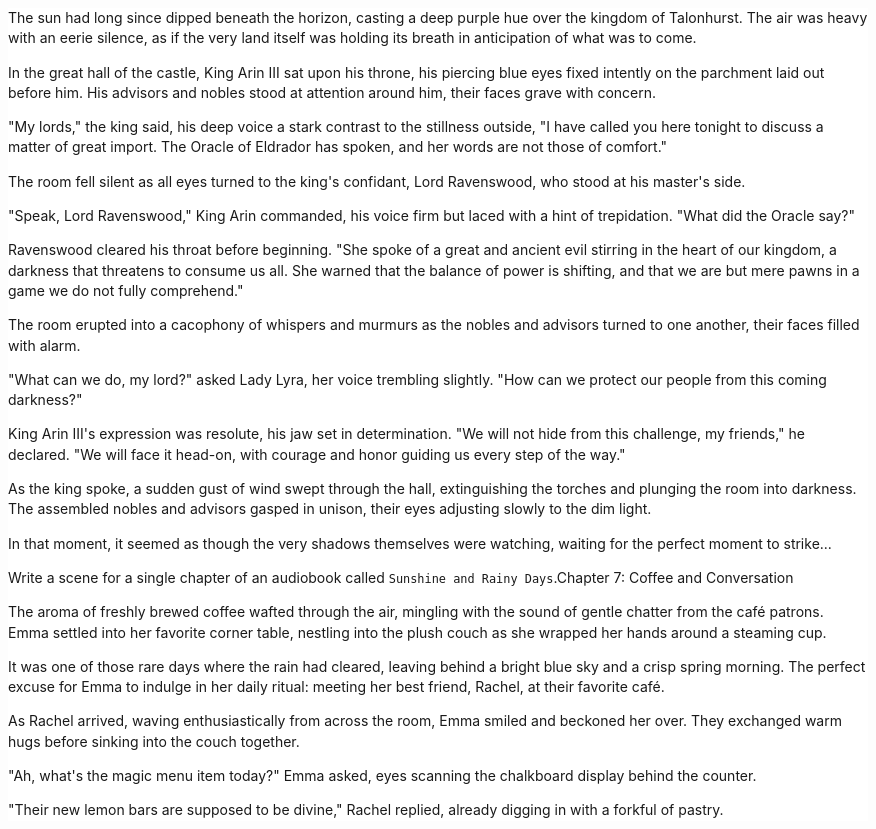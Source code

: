 The sun had long since dipped beneath the horizon, casting a deep purple hue over the kingdom of Talonhurst. The air was heavy with an eerie silence, as if the very land itself was holding its breath in anticipation of what was to come.

In the great hall of the castle, King Arin III sat upon his throne, his piercing blue eyes fixed intently on the parchment laid out before him. His advisors and nobles stood at attention around him, their faces grave with concern.

"My lords," the king said, his deep voice a stark contrast to the stillness outside, "I have called you here tonight to discuss a matter of great import. The Oracle of Eldrador has spoken, and her words are not those of comfort."

The room fell silent as all eyes turned to the king's confidant, Lord Ravenswood, who stood at his master's side.

"Speak, Lord Ravenswood," King Arin commanded, his voice firm but laced with a hint of trepidation. "What did the Oracle say?"

Ravenswood cleared his throat before beginning. "She spoke of a great and ancient evil stirring in the heart of our kingdom, a darkness that threatens to consume us all. She warned that the balance of power is shifting, and that we are but mere pawns in a game we do not fully comprehend."

The room erupted into a cacophony of whispers and murmurs as the nobles and advisors turned to one another, their faces filled with alarm.

"What can we do, my lord?" asked Lady Lyra, her voice trembling slightly. "How can we protect our people from this coming darkness?"

King Arin III's expression was resolute, his jaw set in determination. "We will not hide from this challenge, my friends," he declared. "We will face it head-on, with courage and honor guiding us every step of the way."

As the king spoke, a sudden gust of wind swept through the hall, extinguishing the torches and plunging the room into darkness. The assembled nobles and advisors gasped in unison, their eyes adjusting slowly to the dim light.

In that moment, it seemed as though the very shadows themselves were watching, waiting for the perfect moment to strike...<end>

Write a scene for a single chapter of an audiobook called `Sunshine and Rainy Days`.<start>Chapter 7: Coffee and Conversation

The aroma of freshly brewed coffee wafted through the air, mingling with the sound of gentle chatter from the café patrons. Emma settled into her favorite corner table, nestling into the plush couch as she wrapped her hands around a steaming cup.

It was one of those rare days where the rain had cleared, leaving behind a bright blue sky and a crisp spring morning. The perfect excuse for Emma to indulge in her daily ritual: meeting her best friend, Rachel, at their favorite café.

As Rachel arrived, waving enthusiastically from across the room, Emma smiled and beckoned her over. They exchanged warm hugs before sinking into the couch together.

"Ah, what's the magic menu item today?" Emma asked, eyes scanning the chalkboard display behind the counter.

"Their new lemon bars are supposed to be divine," Rachel replied, already digging in with a forkful of pastry.
